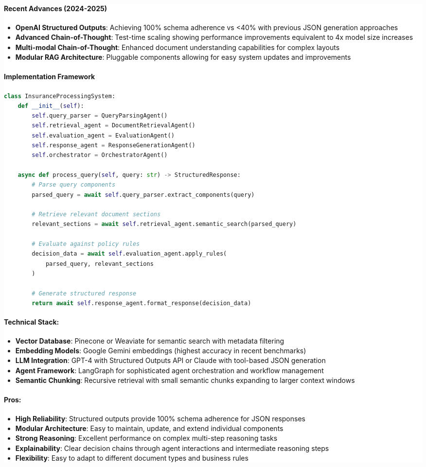 #### Recent Advances (2024-2025)
- **OpenAI Structured Outputs**: Achieving 100% schema adherence vs <40% with previous JSON generation approaches
- **Advanced Chain-of-Thought**: Test-time scaling showing performance improvements equivalent to 4x model size increases
- **Multi-modal Chain-of-Thought**: Enhanced document understanding capabilities for complex layouts
- **Modular RAG Architecture**: Pluggable components allowing for easy system updates and improvements

#### Implementation Framework
```python
class InsuranceProcessingSystem:
    def __init__(self):
        self.query_parser = QueryParsingAgent()
        self.retrieval_agent = DocumentRetrievalAgent()
        self.evaluation_agent = EvaluationAgent() 
        self.response_agent = ResponseGenerationAgent()
        self.orchestrator = OrchestratorAgent()
    
    async def process_query(self, query: str) -> StructuredResponse:
        # Parse query components
        parsed_query = await self.query_parser.extract_components(query)
        
        # Retrieve relevant document sections
        relevant_sections = await self.retrieval_agent.semantic_search(parsed_query)
        
        # Evaluate against policy rules
        decision_data = await self.evaluation_agent.apply_rules(
            parsed_query, relevant_sections
        )
        
        # Generate structured response
        return await self.response_agent.format_response(decision_data)
```

#### Technical Stack:
- **Vector Database**: Pinecone or Weaviate for semantic search with metadata filtering
- **Embedding Models**: Google Gemini embeddings (highest accuracy in recent benchmarks)
- **LLM Integration**: GPT-4 with Structured Outputs API or Claude with tool-based JSON generation
- **Agent Framework**: LangGraph for sophisticated agent orchestration and workflow management
- **Semantic Chunking**: Recursive retrieval with small semantic chunks expanding to larger context windows

#### Pros:
- **High Reliability**: Structured outputs provide 100% schema adherence for JSON responses
- **Modular Architecture**: Easy to maintain, update, and extend individual components
- **Strong Reasoning**: Excellent performance on complex multi-step reasoning tasks
- **Explainability**: Clear decision chains through agent interactions and intermediate reasoning steps
- **Flexibility**: Easy to adapt to different document types and business rules
